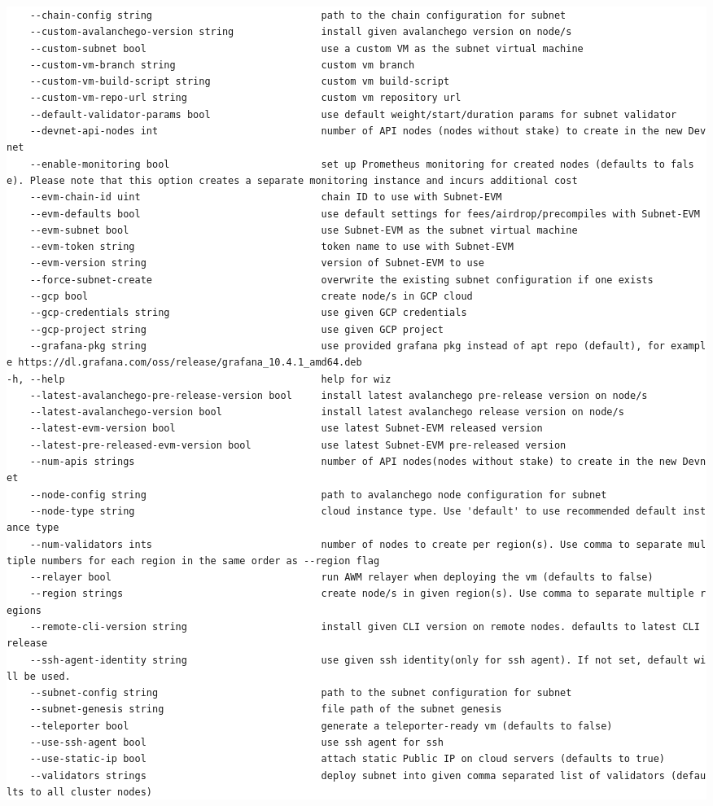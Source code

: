 ```shell
    --chain-config string                             path to the chain configuration for subnet
    --custom-avalanchego-version string               install given avalanchego version on node/s
    --custom-subnet bool                              use a custom VM as the subnet virtual machine
    --custom-vm-branch string                         custom vm branch
    --custom-vm-build-script string                   custom vm build-script
    --custom-vm-repo-url string                       custom vm repository url
    --default-validator-params bool                   use default weight/start/duration params for subnet validator
    --devnet-api-nodes int                            number of API nodes (nodes without stake) to create in the new Devnet
    --enable-monitoring bool                          set up Prometheus monitoring for created nodes (defaults to false). Please note that this option creates a separate monitoring instance and incurs additional cost
    --evm-chain-id uint                               chain ID to use with Subnet-EVM
    --evm-defaults bool                               use default settings for fees/airdrop/precompiles with Subnet-EVM
    --evm-subnet bool                                 use Subnet-EVM as the subnet virtual machine
    --evm-token string                                token name to use with Subnet-EVM
    --evm-version string                              version of Subnet-EVM to use
    --force-subnet-create                             overwrite the existing subnet configuration if one exists
    --gcp bool                                        create node/s in GCP cloud
    --gcp-credentials string                          use given GCP credentials
    --gcp-project string                              use given GCP project
    --grafana-pkg string                              use provided grafana pkg instead of apt repo (default), for example https://dl.grafana.com/oss/release/grafana_10.4.1_amd64.deb
-h, --help                                            help for wiz
    --latest-avalanchego-pre-release-version bool     install latest avalanchego pre-release version on node/s
    --latest-avalanchego-version bool                 install latest avalanchego release version on node/s
    --latest-evm-version bool                         use latest Subnet-EVM released version
    --latest-pre-released-evm-version bool            use latest Subnet-EVM pre-released version
    --num-apis strings                                number of API nodes(nodes without stake) to create in the new Devnet
    --node-config string                              path to avalanchego node configuration for subnet
    --node-type string                                cloud instance type. Use 'default' to use recommended default instance type
    --num-validators ints                             number of nodes to create per region(s). Use comma to separate multiple numbers for each region in the same order as --region flag
    --relayer bool                                    run AWM relayer when deploying the vm (defaults to false)
    --region strings                                  create node/s in given region(s). Use comma to separate multiple regions
    --remote-cli-version string                       install given CLI version on remote nodes. defaults to latest CLI release
    --ssh-agent-identity string                       use given ssh identity(only for ssh agent). If not set, default will be used.
    --subnet-config string                            path to the subnet configuration for subnet
    --subnet-genesis string                           file path of the subnet genesis
    --teleporter bool                                 generate a teleporter-ready vm (defaults to false)
    --use-ssh-agent bool                              use ssh agent for ssh
    --use-static-ip bool                              attach static Public IP on cloud servers (defaults to true)
    --validators strings                              deploy subnet into given comma separated list of validators (defaults to all cluster nodes)
```
